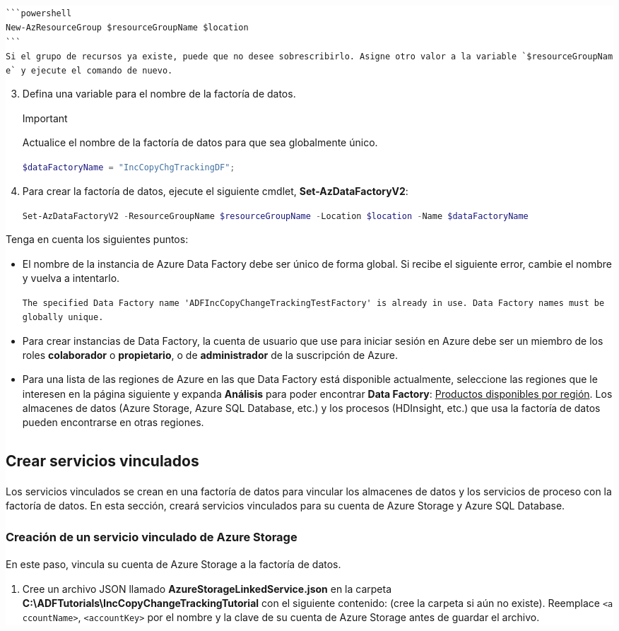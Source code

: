     ```powershell
    New-AzResourceGroup $resourceGroupName $location
    ```
    Si el grupo de recursos ya existe, puede que no desee sobrescribirlo. Asigne otro valor a la variable `$resourceGroupName` y ejecute el comando de nuevo.
3. Defina una variable para el nombre de la factoría de datos.

    > [!IMPORTANT]
    >  Actualice el nombre de la factoría de datos para que sea globalmente único.  

    ```powershell
    $dataFactoryName = "IncCopyChgTrackingDF";
    ```
5. Para crear la factoría de datos, ejecute el siguiente cmdlet, **Set-AzDataFactoryV2**:

    ```powershell       
    Set-AzDataFactoryV2 -ResourceGroupName $resourceGroupName -Location $location -Name $dataFactoryName
    ```

Tenga en cuenta los siguientes puntos:

* El nombre de la instancia de Azure Data Factory debe ser único de forma global. Si recibe el siguiente error, cambie el nombre y vuelva a intentarlo.

    ```
    The specified Data Factory name 'ADFIncCopyChangeTrackingTestFactory' is already in use. Data Factory names must be globally unique.
    ```
* Para crear instancias de Data Factory, la cuenta de usuario que use para iniciar sesión en Azure debe ser un miembro de los roles **colaborador** o **propietario**, o de **administrador** de la suscripción de Azure.
* Para una lista de las regiones de Azure en las que Data Factory está disponible actualmente, seleccione las regiones que le interesen en la página siguiente y expanda **Análisis** para poder encontrar **Data Factory**: [Productos disponibles por región](https://azure.microsoft.com/global-infrastructure/services/). Los almacenes de datos (Azure Storage, Azure SQL Database, etc.) y los procesos (HDInsight, etc.) que usa la factoría de datos pueden encontrarse en otras regiones.


## <a name="create-linked-services"></a>Crear servicios vinculados
Los servicios vinculados se crean en una factoría de datos para vincular los almacenes de datos y los servicios de proceso con la factoría de datos. En esta sección, creará servicios vinculados para su cuenta de Azure Storage y Azure SQL Database.

### <a name="create-azure-storage-linked-service"></a>Creación de un servicio vinculado de Azure Storage
En este paso, vincula su cuenta de Azure Storage a la factoría de datos.

1. Cree un archivo JSON llamado **AzureStorageLinkedService.json** en la carpeta **C:\ADFTutorials\IncCopyChangeTrackingTutorial** con el siguiente contenido: (cree la carpeta si aún no existe). Reemplace `<accountName>`, `<accountKey>` por el nombre y la clave de su cuenta de Azure Storage antes de guardar el archivo.
